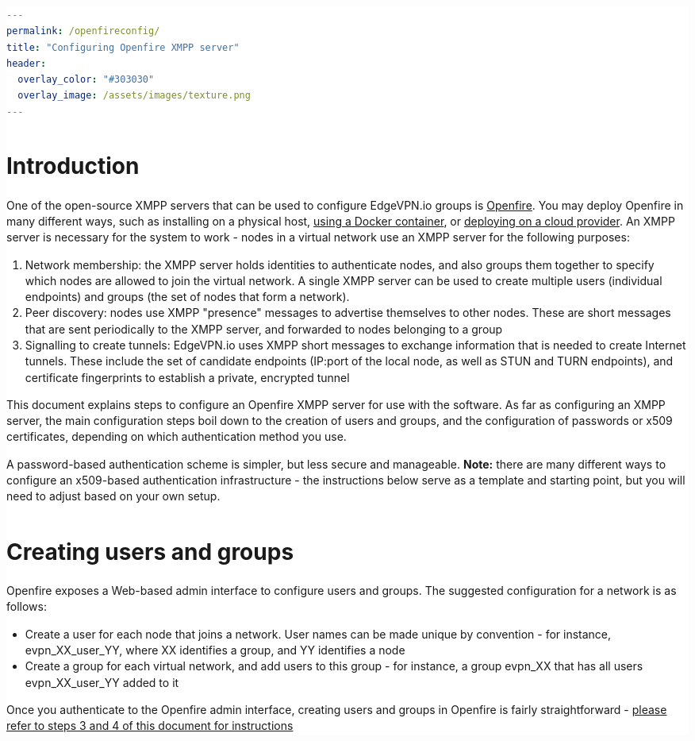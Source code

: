 ```yaml
---
permalink: /openfireconfig/
title: "Configuring Openfire XMPP server"
header:
  overlay_color: "#303030"
  overlay_image: /assets/images/texture.png
---
```


# Introduction

One of the open-source XMPP servers that can be used to configure EdgeVPN.io groups is [Openfire](https://www.igniterealtime.org/projects/openfire/). You may deploy Openfire in many different ways, such as installing on a physical host, [using a Docker container](https://hub.docker.com/r/quantumobject/docker-openfire), or [deploying on a cloud provider](https://bitnami.com/stack/openfire/cloud/aws). An XMPP server is necessary for the system to work - nodes in a virtual network use an XMPP server for the following purposes:

1. Network membership: the XMPP server holds identities to authenticate nodes, and also groups them together to specify which nodes are allowed to join the virtual network. A single XMPP server can be used to create multiple users (individual endpoints) and groups (the set of nodes that form a network).
2. Peer discovery: nodes use XMPP "presence" messages to advertise themselves to other nodes. These are short messages that are sent periodically to the XMPP server, and forwarded to nodes belonging to a group
3. Signalling to create tunnels: EdgeVPN.io uses XMPP short messages to exchange information that is needed to create Internet tunnels. These include the set of candidate endpoints (IP:port of the local node, as well as STUN and TURN endpoints), and certificate fingerprints to establish a private, encrypted tunnel

This document explains steps to configure an Openfire XMPP server for use with the software. As far as configuring an XMPP server, the main configuration steps boil down to the creation of users and groups, and the configuration of passwords or x509 certificates, depending on which authentication method you use.

A password-based authentication scheme is simpler, but less secure and manageable. **Note:** there are many different ways to configure an x509-based authentication infrastructure - the instructions below serve as a template and starting point, but you will need to adjust based on your own setup.

# Creating users and groups

Openfire exposes a Web-based admin interface to configure users and groups. The suggested configuration for a network is as follows:

* Create a user for each node that joins a network. User names can be made unique by convention - for instance, evpn_XX_user_YY, where XX identifies a group, and YY identifies a node
* Create a group for each virtual network, and add users to this group - for instance, a group evpn_XX that has all users evpn_XX_user_YY added to it

Once you authenticate to the Openfire admin interface, creating users and groups in Openfire is fairly straightforward - [please refer to steps 3 and 4 of this document for instructions](/openfiredocker)
